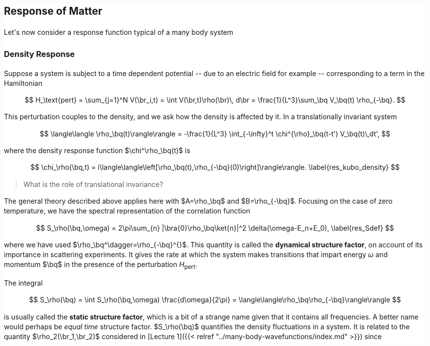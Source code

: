 ## Response of Matter

Let's now consider a response function typical of a many body system

### Density Response

Suppose a system is subject to a time dependent potential -- due to an electric field for example -- corresponding to a term in the Hamiltonian

$$
H_\text{pert} = \sum_{j=1}^N V(\br_i,t) = \int  V(\br,t)\rho(\br)\, d\br = \frac{1}{L^3}\sum_\bq V_\bq(t) \rho_{-\bq}.
$$

This perturbation couples to the density, and we ask how the density is affected by it. In a translationally invariant system

$$
\langle\langle \rho_\bq(t)\rangle\rangle = -\frac{1}{L^3} \int_{-\infty}^t  \chi^{\rho}_\bq(t-t') V_\bq(t)\,dt',
$$

where the density response function $\chi^\rho_\bq(t)$ is

$$
\chi_\rho(\bq,t) = i\langle\langle\left[\rho_\bq(t),\rho_{-\bq}(0)\right]\rangle\rangle.
\label{res_kubo_density}
$$


>What is the role of translational invariance?

The general theory described above applies here with $A=\rho_\bq$ and $B=\rho_{-\bq}$. Focusing on the case of zero temperature, we have the spectral representation of the correlation function

$$
S_\rho(\bq,\omega) = 2\pi\sum_{n}  |\bra{0}\rho_\bq\ket{n}|^2 \delta(\omega-E_n+E_0),
\label{res_Sdef}
$$

where we have used $\rho_\bq^\dagger=\rho_{-\bq}^{}$. This quantity is called the __dynamical structure factor__, on account of its importance in scattering experiments. It gives the rate at which the system makes transitions that impart energy $\omega$ and momentum  $\bq$ in the presence of the perturbation $H_\text{pert}$.

The integral

$$
S_\rho(\bq) = \int S_\rho(\bq,\omega) \frac{d\omega}{2\pi} = \langle\langle\rho_\bq\rho_{-\bq}\rangle\rangle
$$

is usually called the __static structure factor__, which is a bit of a strange name given that it contains all frequencies. A better name would perhaps be _equal time_ structure factor. $S_\rho(\bq)$ quantifies the density fluctuations in a system. It is related to the quantity $\rho_2(\br_1,\br_2)$ considered in [Lecture 1]({{< relref "../many-body-wavefunctions/index.md" >}}) since
